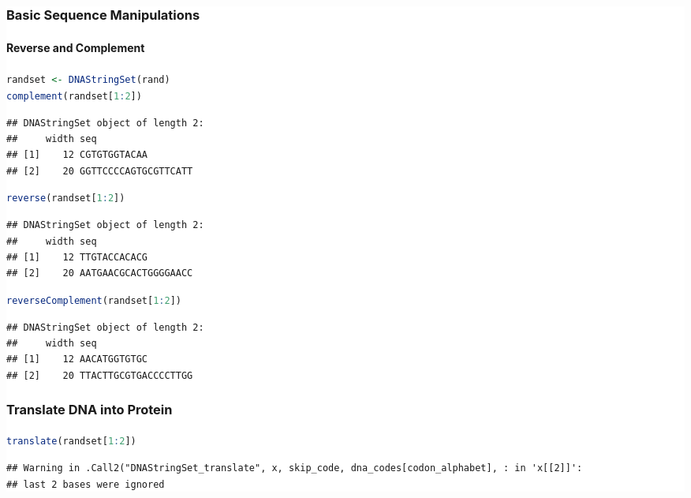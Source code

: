 ### Basic Sequence Manipulations

#### Reverse and Complement

``` r
randset <- DNAStringSet(rand)
complement(randset[1:2])
```

    ## DNAStringSet object of length 2:
    ##     width seq
    ## [1]    12 CGTGTGGTACAA
    ## [2]    20 GGTTCCCCAGTGCGTTCATT

``` r
reverse(randset[1:2])
```

    ## DNAStringSet object of length 2:
    ##     width seq
    ## [1]    12 TTGTACCACACG
    ## [2]    20 AATGAACGCACTGGGGAACC

``` r
reverseComplement(randset[1:2])
```

    ## DNAStringSet object of length 2:
    ##     width seq
    ## [1]    12 AACATGGTGTGC
    ## [2]    20 TTACTTGCGTGACCCCTTGG

### Translate DNA into Protein

``` r
translate(randset[1:2])
```

    ## Warning in .Call2("DNAStringSet_translate", x, skip_code, dna_codes[codon_alphabet], : in 'x[[2]]':
    ## last 2 bases were ignored
